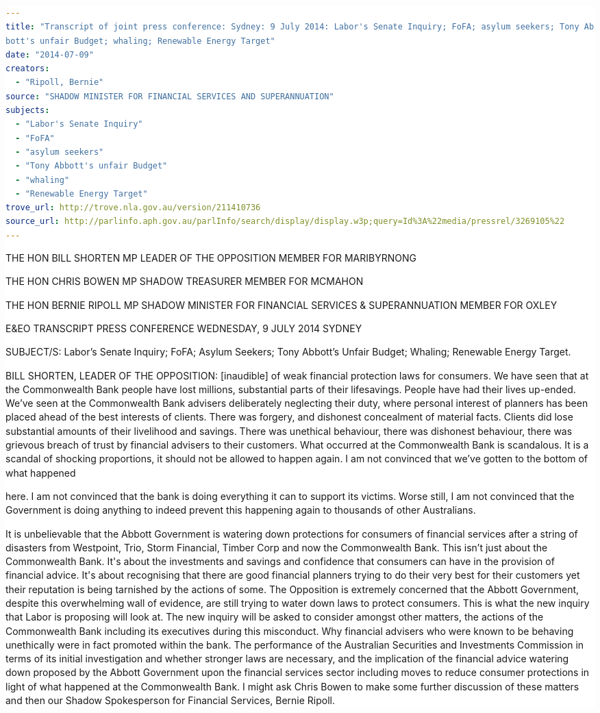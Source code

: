 ```yaml
---
title: "Transcript of joint press conference: Sydney: 9 July 2014: Labor's Senate Inquiry; FoFA; asylum seekers; Tony Abbott's unfair Budget; whaling; Renewable Energy Target"
date: "2014-07-09"
creators:
  - "Ripoll, Bernie"
source: "SHADOW MINISTER FOR FINANCIAL SERVICES AND SUPERANNUATION"
subjects:
  - "Labor's Senate Inquiry"
  - "FoFA"
  - "asylum seekers"
  - "Tony Abbott's unfair Budget"
  - "whaling"
  - "Renewable Energy Target"
trove_url: http://trove.nla.gov.au/version/211410736
source_url: http://parlinfo.aph.gov.au/parlInfo/search/display/display.w3p;query=Id%3A%22media/pressrel/3269105%22
---
```


 

 THE HON BILL SHORTEN MP  LEADER OF THE OPPOSITION  MEMBER FOR MARIBYRNONG   

 THE HON CHRIS BOWEN MP  SHADOW TREASURER  MEMBER FOR MCMAHON   

 THE HON BERNIE RIPOLL MP  SHADOW MINISTER FOR FINANCIAL SERVICES &  SUPERANNUATION  MEMBER FOR OXLEY   

 

 E&EO TRANSCRIPT  PRESS CONFERENCE  WEDNESDAY, 9 JULY 2014  SYDNEY   

 SUBJECT/S: Labor’s Senate Inquiry; FoFA; Asylum Seekers; Tony Abbott’s  Unfair Budget; Whaling; Renewable Energy Target.    

 BILL SHORTEN, LEADER OF THE OPPOSITION: [inaudible] of weak financial  protection laws for consumers. We have seen that at the Commonwealth Bank  people have lost millions, substantial parts of their lifesavings. People have had their  lives up-ended. We’ve seen at the Commonwealth Bank advisers deliberately  neglecting their duty, where personal interest of planners has been placed ahead of the  best interests of clients. There was forgery, and dishonest concealment of material  facts. Clients did lose substantial amounts of their livelihood and savings. There was  unethical behaviour, there was dishonest behaviour, there was grievous breach of trust  by financial advisers to their customers. What occurred at the Commonwealth Bank  is scandalous. It is a scandal of shocking proportions, it should not be allowed to  happen again. I am not convinced that we’ve gotten to the bottom of what happened 

 here. I am not convinced that the bank is doing everything it can to support its  victims. Worse still, I am not convinced that the Government is doing anything to indeed  prevent this happening again to thousands of other Australians.  

 

 It is unbelievable that the Abbott Government is watering down protections for  consumers of financial services after a string of disasters from Westpoint, Trio,  Storm Financial, Timber Corp and now the Commonwealth Bank. This isn’t just about  the Commonwealth Bank. It's about the investments and savings and confidence that  consumers can have in the provision of financial advice. It's about recognising that there  are good financial planners trying to do their very best for their customers yet their  reputation is being tarnished by the actions of some. The Opposition is extremely  concerned that the Abbott Government, despite this overwhelming wall of evidence, are  still trying to water down laws to protect consumers. This is what the new inquiry  that Labor is proposing will look at. The new inquiry will be asked to consider amongst  other matters, the actions of the Commonwealth Bank including its executives during  this misconduct. Why financial advisers who were known to be behaving unethically  were in fact promoted within the bank. The performance of the Australian Securities  and Investments Commission in terms of its initial investigation and whether stronger  laws are necessary, and the implication of the financial advice watering down proposed  by the Abbott Government upon the financial services sector including moves to  reduce consumer protections in light of what happened at the Commonwealth Bank. I  might ask Chris Bowen to make some further discussion of these matters and then our  Shadow Spokesperson for Financial Services, Bernie Ripoll.   